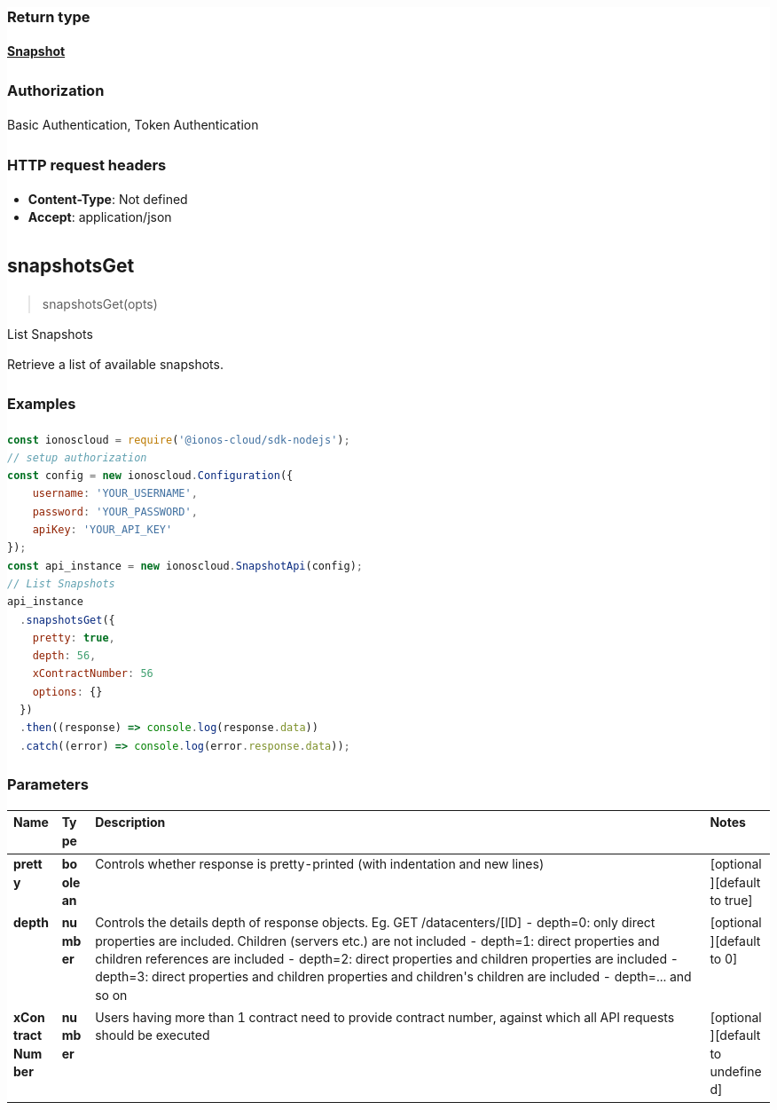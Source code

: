### Return type

[**Snapshot**](../models/snapshot.md)

### Authorization

Basic Authentication, Token Authentication

### HTTP request headers

* **Content-Type**: Not defined
* **Accept**: application/json

## snapshotsGet

> snapshotsGet\(opts\)

List Snapshots

Retrieve a list of available snapshots.

### Examples

```javascript
const ionoscloud = require('@ionos-cloud/sdk-nodejs');
// setup authorization
const config = new ionoscloud.Configuration({
    username: 'YOUR_USERNAME',
    password: 'YOUR_PASSWORD',
    apiKey: 'YOUR_API_KEY'
});
const api_instance = new ionoscloud.SnapshotApi(config);
// List Snapshots 
api_instance
  .snapshotsGet({
    pretty: true,
    depth: 56,
    xContractNumber: 56
    options: {}
  })
  .then((response) => console.log(response.data))
  .catch((error) => console.log(error.response.data));
```

### Parameters

| Name | Type | Description | Notes |
| :--- | :--- | :--- | :--- |
| **pretty** | **boolean** | Controls whether response is pretty-printed \(with indentation and new lines\) | \[optional\]\[default to true\] |
| **depth** | **number** | Controls the details depth of response objects.  Eg. GET /datacenters/\[ID\]  - depth=0: only direct properties are included. Children \(servers etc.\) are not included  - depth=1: direct properties and children references are included  - depth=2: direct properties and children properties are included  - depth=3: direct properties and children properties and children\'s children are included  - depth=... and so on | \[optional\]\[default to 0\] |
| **xContractNumber** | **number** | Users having more than 1 contract need to provide contract number, against which all API requests should be executed | \[optional\]\[default to undefined\] |
